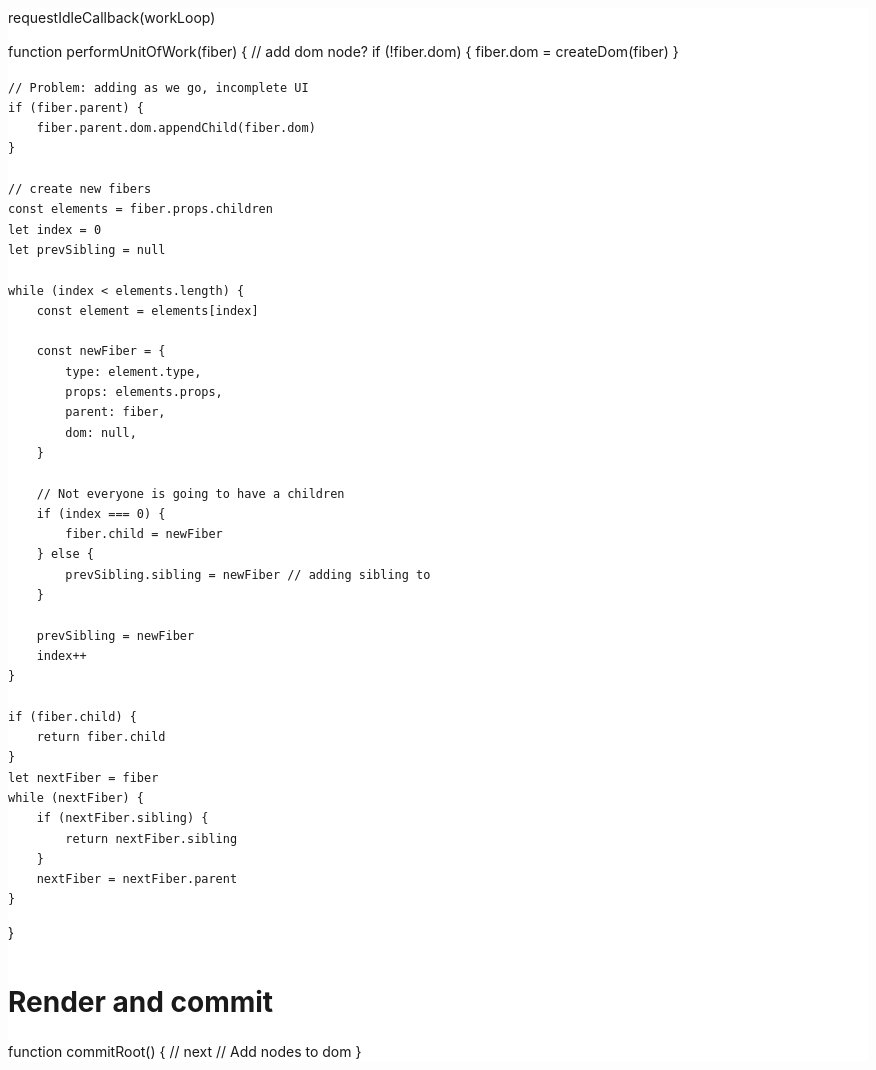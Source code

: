 requestIdleCallback(workLoop)

function performUnitOfWork(fiber) {
    // add dom node?
    if (!fiber.dom) {
        fiber.dom = createDom(fiber)
    }

    // Problem: adding as we go, incomplete UI 
    if (fiber.parent) {
        fiber.parent.dom.appendChild(fiber.dom)
    }

    // create new fibers
    const elements = fiber.props.children
    let index = 0
    let prevSibling = null

    while (index < elements.length) {
        const element = elements[index]

        const newFiber = {
            type: element.type,
            props: elements.props,
            parent: fiber,
            dom: null,
        }

        // Not everyone is going to have a children
        if (index === 0) {
            fiber.child = newFiber
        } else {
            prevSibling.sibling = newFiber // adding sibling to 
        }

        prevSibling = newFiber
        index++
    }

    if (fiber.child) {
        return fiber.child
    }
    let nextFiber = fiber
    while (nextFiber) {
        if (nextFiber.sibling) {
            return nextFiber.sibling
        }
        nextFiber = nextFiber.parent
    }
}

# Render and commit 
function commitRoot() { // next
    // Add nodes to dom
}
